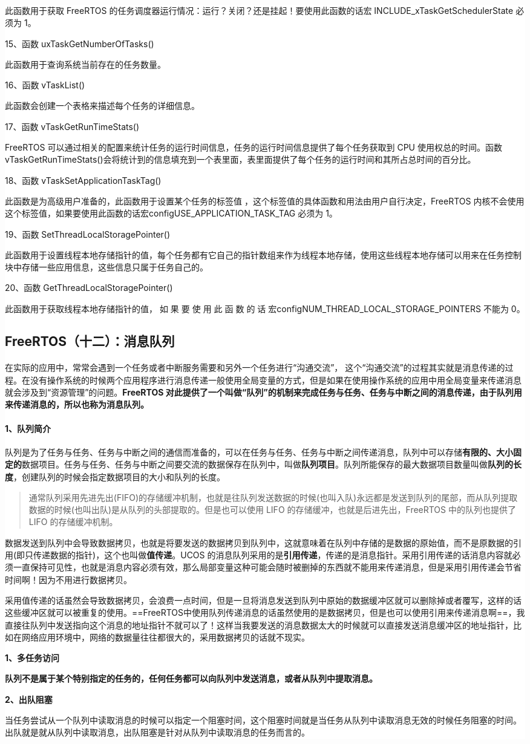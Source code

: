 此函数用于获取 FreeRTOS 的任务调度器运行情况：运行？关闭？还是挂起！要使用此函数的话宏 INCLUDE_xTaskGetSchedulerState 必须为 1。

15、函数 uxTaskGetNumberOfTasks()

此函数用于查询系统当前存在的任务数量。

16、函数 vTaskList()

此函数会创建一个表格来描述每个任务的详细信息。

17、函数 vTaskGetRunTimeStats()

FreeRTOS 可以通过相关的配置来统计任务的运行时间信息，任务的运行时间信息提供了每个任务获取到 CPU 使用权总的时间。函数 vTaskGetRunTimeStats()会将统计到的信息填充到一个表里面，表里面提供了每个任务的运行时间和其所占总时间的百分比。

18、函数 vTaskSetApplicationTaskTag()

此函数是为高级用户准备的，此函数用于设置某个任务的标签值 ，这个标签值的具体函数和用法由用户自行决定，FreeRTOS 内核不会使用这个标签值，如果要使用此函数的话宏configUSE_APPLICATION_TASK_TAG 必须为 1。

19、函数 SetThreadLocalStoragePointer()

此函数用于设置线程本地存储指针的值，每个任务都有它自己的指针数组来作为线程本地存储，使用这些线程本地存储可以用来在任务控制块中存储一些应用信息，这些信息只属于任务自己的。

20、函数 GetThreadLocalStoragePointer()

此函数用于获取线程本地存储指针的值， 如 果 要 使 用 此 函 数 的 话 宏configNUM_THREAD_LOCAL_STORAGE_POINTERS 不能为 0。





## FreeRTOS（十二）：消息队列

在实际的应用中，常常会遇到一个任务或者中断服务需要和另外一个任务进行“沟通交流”， 这个“沟通交流”的过程其实就是消息传递的过程。在没有操作系统的时候两个应用程序进行消息传递一般使用全局变量的方式，但是如果在使用操作系统的应用中用全局变量来传递消息就会涉及到“资源管理”的问题。**FreeRTOS 对此提供了一个叫做“队列”的机制来完成任务与任务、任务与中断之间的消息传递，由于队列用来传递消息的，所以也称为消息队列。**

#### 1、队列简介

队列是为了任务与任务、任务与中断之间的通信而准备的，可以在任务与任务、任务与中断之间传递消息，队列中可以存储**有限的、大小固定的**数据项目。任务与任务、任务与中断之间要交流的数据保存在队列中，叫做**队列项目**。队列所能保存的最大数据项目数量叫做**队列的长度**，创建队列的时候会指定数据项目的大小和队列的长度。

> 通常队列采用先进先出(FIFO)的存储缓冲机制，也就是往队列发送数据的时候(也叫入队)永远都是发送到队列的尾部，而从队列提取数据的时候(也叫出队)是从队列的头部提取的。但是也可以使用 LIFO 的存储缓冲，也就是后进先出，FreeRTOS 中的队列也提供了 LIFO 的存储缓冲机制。

数据发送到队列中会导致数据拷贝，也就是将要发送的数据拷贝到队列中，这就意味着在队列中存储的是数据的原始值，而不是原数据的引用(即只传递数据的指针)，这个也叫做**值传递**。UCOS 的消息队列采用的是**引用传递**，传递的是消息指针。采用引用传递的话消息内容就必须一直保持可见性，也就是消息内容必须有效，那么局部变量这种可能会随时被删掉的东西就不能用来传递消息，但是采用引用传递会节省时间啊！因为不用进行数据拷贝。

采用值传递的话虽然会导致数据拷贝，会浪费一点时间，但是一旦将消息发送到队列中原始的数据缓冲区就可以删除掉或者覆写，这样的话这些缓冲区就可以被重复的使用。==FreeRTOS中使用队列传递消息的话虽然使用的是数据拷贝，但是也可以使用引用来传递消息啊==，我直接往队列中发送指向这个消息的地址指针不就可以了！这样当我要发送的消息数据太大的时候就可以直接发送消息缓冲区的地址指针，比如在网络应用环境中，网络的数据量往往都很大的，采用数据拷贝的话就不现实。

**1、多任务访问**

**队列不是属于某个特别指定的任务的，任何任务都可以向队列中发送消息，或者从队列中提取消息。**

**2、出队阻塞**

当任务尝试从一个队列中读取消息的时候可以指定一个阻塞时间，这个阻塞时间就是当任务从队列中读取消息无效的时候任务阻塞的时间。出队就是就从队列中读取消息，出队阻塞是针对从队列中读取消息的任务而言的。
